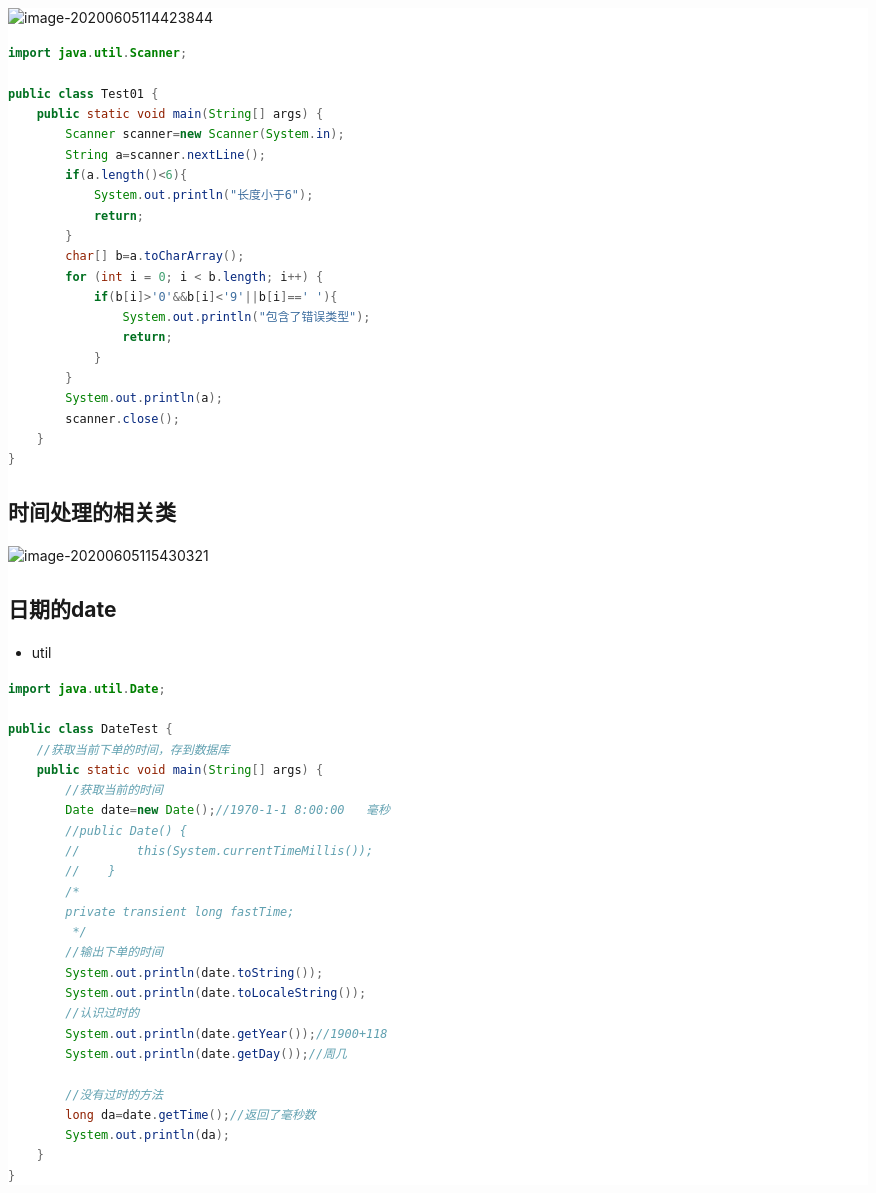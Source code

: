 ![image-20200605114423844](C:\Users\1\AppData\Roaming\Typora\typora-user-images\image-20200605114423844.png)

```java
import java.util.Scanner;

public class Test01 {
    public static void main(String[] args) {
        Scanner scanner=new Scanner(System.in);
        String a=scanner.nextLine();
        if(a.length()<6){
            System.out.println("长度小于6");
            return;
        }
        char[] b=a.toCharArray();
        for (int i = 0; i < b.length; i++) {
            if(b[i]>'0'&&b[i]<'9'||b[i]==' '){
                System.out.println("包含了错误类型");
                return;
            }
        }
        System.out.println(a);
        scanner.close();
    }
}
```

## 时间处理的相关类

![image-20200605115430321](C:\Users\1\AppData\Roaming\Typora\typora-user-images\image-20200605115430321.png)

## 日期的date

- util

```java
import java.util.Date;

public class DateTest {
    //获取当前下单的时间，存到数据库
    public static void main(String[] args) {
        //获取当前的时间
        Date date=new Date();//1970-1-1 8:00:00   毫秒
        //public Date() {
        //        this(System.currentTimeMillis());
        //    }
        /*
        private transient long fastTime;
         */
        //输出下单的时间
        System.out.println(date.toString());
        System.out.println(date.toLocaleString());
        //认识过时的
        System.out.println(date.getYear());//1900+118
        System.out.println(date.getDay());//周几

        //没有过时的方法
        long da=date.getTime();//返回了毫秒数
        System.out.println(da);
    }
}

```
